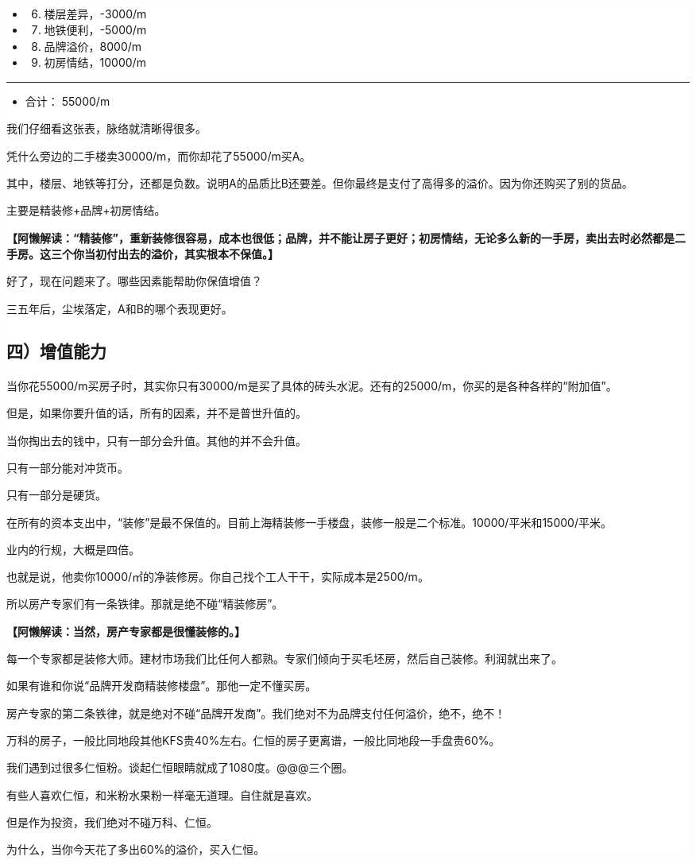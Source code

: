 *   6) 楼层差异，-3000/m

*   7) 地铁便利，-5000/m

*   8) 品牌溢价，8000/m

*   9) 初房情结，10000/m

* * *

*   合计： 55000/m

我们仔细看这张表，脉络就清晰得很多。

凭什么旁边的二手楼卖30000/m，而你却花了55000/m买A。

其中，楼层、地铁等打分，还都是负数。说明A的品质比B还要差。但你最终是支付了高得多的溢价。因为你还购买了别的货品。

主要是精装修+品牌+初房情结。

**【阿懒解读：“精装修”，重新装修很容易，成本也很低；品牌，并不能让房子更好；初房情结，无论多么新的一手房，卖出去时必然都是二手房。这三个你当初付出去的溢价，其实根本不保值。】**

好了，现在问题来了。哪些因素能帮助你保值增值？

三五年后，尘埃落定，A和B的哪个表现更好。

## 四）增值能力

当你花55000/m买房子时，其实你只有30000/m是买了具体的砖头水泥。还有的25000/m，你买的是各种各样的“附加值”。

但是，如果你要升值的话，所有的因素，并不是普世升值的。

当你掏出去的钱中，只有一部分会升值。其他的并不会升值。

只有一部分能对冲货币。

只有一部分是硬货。

在所有的资本支出中，“装修”是最不保值的。目前上海精装修一手楼盘，装修一般是二个标准。10000/平米和15000/平米。

业内的行规，大概是四倍。

也就是说，他卖你10000/㎡的净装修房。你自己找个工人干干，实际成本是2500/m。

所以房产专家们有一条铁律。那就是绝不碰“精装修房”。

**【阿懒解读：当然，房产专家都是很懂装修的。】**

每一个专家都是装修大师。建材市场我们比任何人都熟。专家们倾向于买毛坯房，然后自己装修。利润就出来了。

如果有谁和你说“品牌开发商精装修楼盘”。那他一定不懂买房。

房产专家的第二条铁律，就是绝对不碰“品牌开发商”。我们绝对不为品牌支付任何溢价，绝不，绝不！

万科的房子，一般比同地段其他KFS贵40%左右。仁恒的房子更离谱，一般比同地段一手盘贵60%。

我们遇到过很多仁恒粉。谈起仁恒眼睛就成了1080度。@@@三个圈。

有些人喜欢仁恒，和米粉水果粉一样毫无道理。自住就是喜欢。

但是作为投资，我们绝对不碰万科、仁恒。

为什么，当你今天花了多出60%的溢价，买入仁恒。
